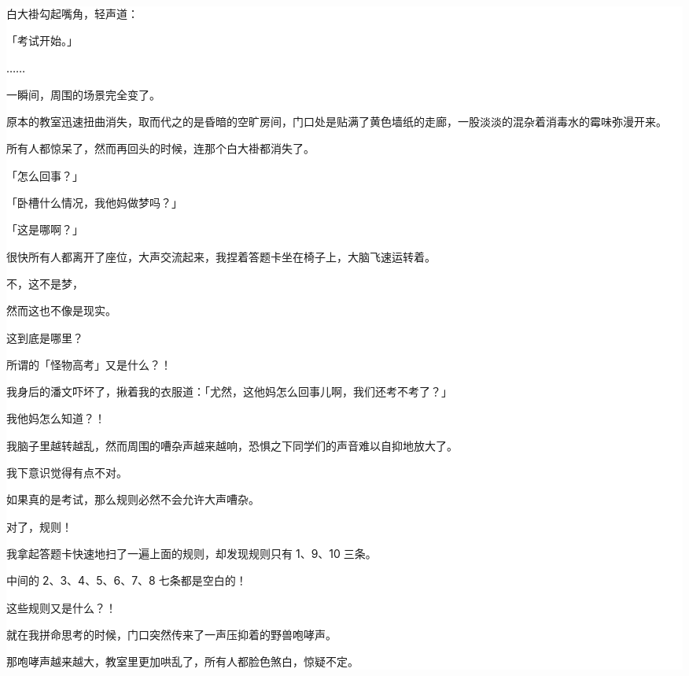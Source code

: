 白大褂勾起嘴角，轻声道：


「考试开始。」


……


一瞬间，周围的场景完全变了。


原本的教室迅速扭曲消失，取而代之的是昏暗的空旷房间，门口处是贴满了黄色墙纸的走廊，一股淡淡的混杂着消毒水的霉味弥漫开来。


所有人都惊呆了，然而再回头的时候，连那个白大褂都消失了。


「怎么回事？」


「卧槽什么情况，我他妈做梦吗？」


「这是哪啊？」


很快所有人都离开了座位，大声交流起来，我捏着答题卡坐在椅子上，大脑飞速运转着。


不，这不是梦，


然而这也不像是现实。


这到底是哪里？


所谓的「怪物高考」又是什么？！


我身后的潘文吓坏了，揪着我的衣服道：「尤然，这他妈怎么回事儿啊，我们还考不考了？」


我他妈怎么知道？！


我脑子里越转越乱，然而周围的嘈杂声越来越响，恐惧之下同学们的声音难以自抑地放大了。


我下意识觉得有点不对。


如果真的是考试，那么规则必然不会允许大声嘈杂。


对了，规则！


我拿起答题卡快速地扫了一遍上面的规则，却发现规则只有 1、9、10 三条。


中间的 2、3、4、5、6、7、8 七条都是空白的！


这些规则又是什么？！


就在我拼命思考的时候，门口突然传来了一声压抑着的野兽咆哮声。


那咆哮声越来越大，教室里更加哄乱了，所有人都脸色煞白，惊疑不定。
